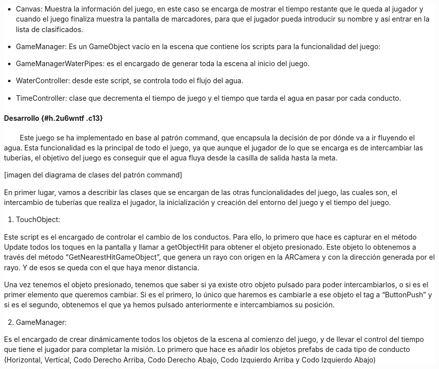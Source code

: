 -   Canvas: Muestra la información del juego, en este caso se encarga de
    mostrar el tiempo restante que le queda al jugador y cuando el juego
    finaliza muestra la pantalla de marcadores, para que el jugador
    pueda introducir su nombre y así entrar en la lista de clasificados.
-   GameManager: Es un GameObject vacío en la escena que contiene los
    scripts para la funcionalidad del juego:

-   GameManagerWaterPipes: es el encargado de generar toda la escena al
    inicio del juego.
-   WaterController: desde este script, se controla todo el flujo del
    agua.
-   TimeController: clase que decrementa el tiempo de juego y el tiempo
    que tarda el agua en pasar por cada conducto.

#### Desarrollo {#h.2u6wntf .c13}

        Este juego se ha implementado en base al patrón command, que
encapsula la decisión de por dónde va a ir fluyendo el agua. Esta
funcionalidad es la principal de todo el juego, ya que aunque el jugador
de lo que se encarga es de intercambiar las tuberías, el objetivo del
juego es conseguir que el agua fluya desde la casilla de salida hasta la
meta.

[imagen del diagrama de clases del patrón command]

En primer lugar, vamos a describir las clases que se encargan de las
otras funcionalidades del juego, las cuales son, el intercambio de
tuberías que realiza el jugador, la inicialización y creación del
entorno del juego y el tiempo del juego.

1.  TouchObject:

Este script es el encargado de controlar el cambio de los conductos.
Para ello, lo primero que hace es capturar en el método Update todos los
toques en la pantalla y llamar a getObjectHit para obtener el objeto
presionado. Este objeto lo obtenemos a través del método
“GetNearestHitGameObject”, que genera un rayo con origen en la ARCamera
y con la dirección generada por el rayo. Y de esos se queda con el que
haya menor distancia.

Una vez tenemos el objeto presionado, tenemos que saber si ya existe
otro objeto pulsado para poder intercambiarlos, o si es el primer
elemento que queremos cambiar. Si es el primero, lo único que haremos es
cambiarle a ese objeto el tag a “ButtonPush” y si es el segundo,
obtenemos el que ya hemos pulsado anteriormente e intercambiamos su
posición.

2.  GameManager:        

Es el encargado de crear dinámicamente todos los objetos de la escena al
comienzo del juego, y de llevar el control del tiempo que tiene el
jugador para completar la misión. Lo primero que hace es añadir los
objetos prefabs de cada tipo de conducto (Horizontal, Vertical, Codo
Derecho Arriba, Codo Derecho Abajo, Codo Izquierdo Arriba y Codo
Izquierdo Abajo)
